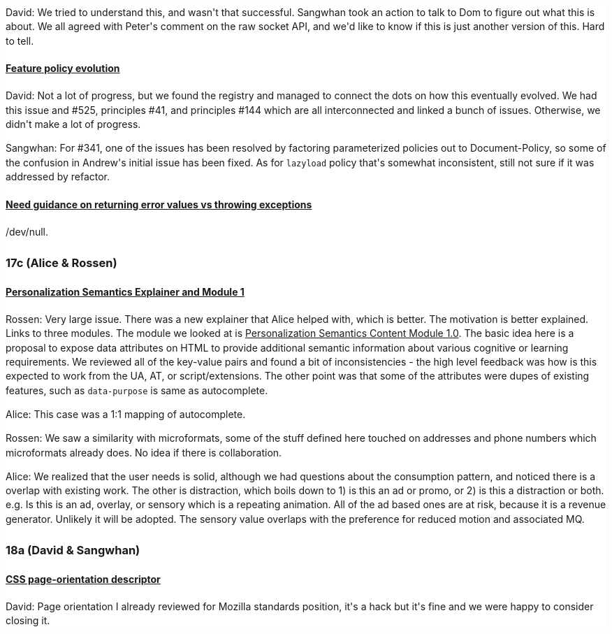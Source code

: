 David: We tried to understand this, and wasn't that successful. Sangwhan took an action to talk to Dom to figure out what this is about. We all agreed with Peter's comment on the raw socket API, and we'd like to know if this is just another version of this. Hard to tell.

#### [Feature policy evolution](https://github.com/w3ctag/design-reviews/issues/341)

David: Not a lot of progress, but we found the registry and managed to connect the dots on how this eventually evolved. We had this issue and #525, principles #41, and principles #144 which are all interconnected and linked a bunch of issues. Otherwise, we didn't make a lot of progress.

Sangwhan: For #341, one of the issues has been resolved by factoring parameterized policies out to Document-Policy, so some of the confusion in Andrew's initial issue has been fixed.  As for `lazyload` policy that's somewhat inconsistent, still not sure if it was addressed by refactor.

#### [Need guidance on returning error values vs throwing exceptions](https://github.com/w3ctag/design-principles/issues/55)

/dev/null.

### 17c (Alice & Rossen)

#### [Personalization Semantics Explainer and  Module 1](https://github.com/w3ctag/design-reviews/issues/476)

Rossen: Very large issue. There was a new explainer that Alice helped with, which is better. The motivation is better explained. Links to three modules. The module we looked at is [Personalization Semantics Content Module 1.0](https://www.w3.org/TR/personalization-semantics-content-1.0/). The basic idea here is a proposal to expose data attributes on HTML to provide additional semantic information about various cognitive or learning requirements. We reviewed all of the key-value pairs and found a bit of inconsistencies - the high level feedback was how is this expected to work from the UA, AT, or script/extensions. The other point was that some of the attributes were dupes of existing features, such as `data-purpose` is same as autocomplete.

Alice: This case was a 1:1 mapping of autocomplete.

Rossen: We saw a similarity with microformats, some of the stuff defined here touched on addresses and phone numbers which microformats already does. No idea if there is collaboration.

Alice: We realized that the user needs is solid, although we had questions about the consumption pattern, and noticed there is a overlap with existing work. The other is distraction, which boils down to 1) is this an ad or promo, or 2) is this a distraction or both. e.g. Is this is an ad, overlay, or sensory which is a repeating animation. All of the ad based ones are at risk, because it is a revenue generator. Unlikely it will be adopted. The sensory value overlaps with the preference for reduced motion and associated MQ.

### 18a (David & Sangwhan)

#### [CSS page-orientation descriptor](https://github.com/w3ctag/design-reviews/issues/515)

David: Page orientation I already reviewed for Mozilla standards position, it's a hack but it's fine and we were happy to consider closing it.

